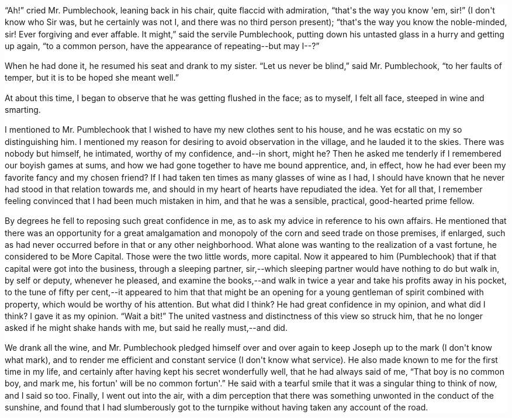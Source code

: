 “Ah!” cried Mr. Pumblechook, leaning back in his chair, quite flaccid
with admiration, “that's the way you know 'em, sir!” (I don't know
who Sir was, but he certainly was not I, and there was no third person
present); “that's the way you know the noble-minded, sir! Ever forgiving
and ever affable. It might,” said the servile Pumblechook, putting down
his untasted glass in a hurry and getting up again, “to a common person,
have the appearance of repeating--but may I--?”

When he had done it, he resumed his seat and drank to my sister. “Let us
never be blind,” said Mr. Pumblechook, “to her faults of temper, but it
is to be hoped she meant well.”

At about this time, I began to observe that he was getting flushed in
the face; as to myself, I felt all face, steeped in wine and smarting.

I mentioned to Mr. Pumblechook that I wished to have my new clothes
sent to his house, and he was ecstatic on my so distinguishing him. I
mentioned my reason for desiring to avoid observation in the village,
and he lauded it to the skies. There was nobody but himself, he
intimated, worthy of my confidence, and--in short, might he? Then he
asked me tenderly if I remembered our boyish games at sums, and how we
had gone together to have me bound apprentice, and, in effect, how he
had ever been my favorite fancy and my chosen friend? If I had taken
ten times as many glasses of wine as I had, I should have known that he
never had stood in that relation towards me, and should in my heart of
hearts have repudiated the idea. Yet for all that, I remember feeling
convinced that I had been much mistaken in him, and that he was a
sensible, practical, good-hearted prime fellow.

By degrees he fell to reposing such great confidence in me, as to ask my
advice in reference to his own affairs. He mentioned that there was an
opportunity for a great amalgamation and monopoly of the corn and seed
trade on those premises, if enlarged, such as had never occurred
before in that or any other neighborhood. What alone was wanting to the
realization of a vast fortune, he considered to be More Capital.
Those were the two little words, more capital. Now it appeared to him
(Pumblechook) that if that capital were got into the business, through a
sleeping partner, sir,--which sleeping partner would have nothing to
do but walk in, by self or deputy, whenever he pleased, and examine
the books,--and walk in twice a year and take his profits away in his
pocket, to the tune of fifty per cent,--it appeared to him that that
might be an opening for a young gentleman of spirit combined with
property, which would be worthy of his attention. But what did I think?
He had great confidence in my opinion, and what did I think? I gave it
as my opinion. “Wait a bit!” The united vastness and distinctness of
this view so struck him, that he no longer asked if he might shake hands
with me, but said he really must,--and did.

We drank all the wine, and Mr. Pumblechook pledged himself over and over
again to keep Joseph up to the mark (I don't know what mark), and to
render me efficient and constant service (I don't know what service). He
also made known to me for the first time in my life, and certainly after
having kept his secret wonderfully well, that he had always said of me,
“That boy is no common boy, and mark me, his fortun' will be no common
fortun'.” He said with a tearful smile that it was a singular thing to
think of now, and I said so too. Finally, I went out into the air, with
a dim perception that there was something unwonted in the conduct of the
sunshine, and found that I had slumberously got to the turnpike without
having taken any account of the road.
